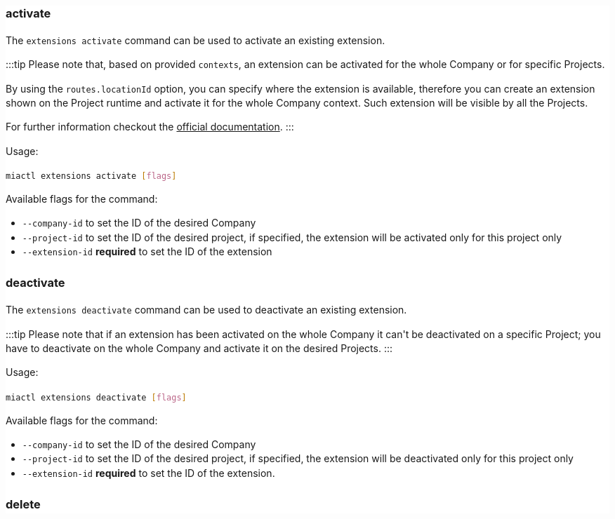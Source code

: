 ### activate

The `extensions activate` command can be used to activate an existing extension.

:::tip
Please note that, based on provided `contexts`, an extension can be activated for the whole Company or for specific Projects.

By using the `routes.locationId` option, you can specify where the extension is available, therefore
you can create an extension shown on the Project runtime and activate it for the whole Company context.
Such extension will be visible by all the Projects.

For further information checkout the [official documentation](../../console/console-extensibility/extension-activation).
:::

Usage:

```sh
miactl extensions activate [flags]
```

Available flags for the command:

- `--company-id` to set the ID of the desired Company
- `--project-id` to set the ID of the desired project, if specified, the extension will be activated only for this
	project only
- `--extension-id` **required** to set the ID of the extension

### deactivate

The `extensions deactivate` command can be used to deactivate an existing extension.

:::tip
Please note that if an extension has been activated on the whole Company it can't be deactivated on a specific Project;
you have to deactivate on the whole Company and activate it on the desired Projects.
:::

Usage:

```sh
miactl extensions deactivate [flags]
```

Available flags for the command:

- `--company-id` to set the ID of the desired Company
- `--project-id` to set the ID of the desired project, if specified, the extension will be deactivated only for this
	project only
- `--extension-id` **required** to set the ID of the extension.

### delete
